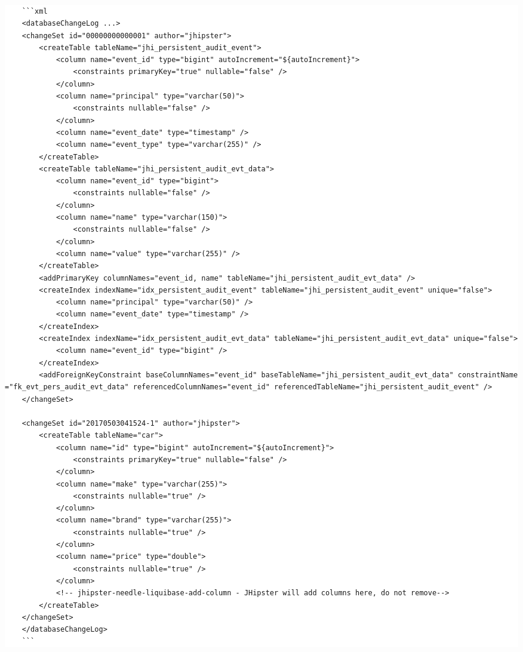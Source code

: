         ```xml
        <databaseChangeLog ...>
        <changeSet id="00000000000001" author="jhipster">
            <createTable tableName="jhi_persistent_audit_event">
                <column name="event_id" type="bigint" autoIncrement="${autoIncrement}">
                    <constraints primaryKey="true" nullable="false" />
                </column>
                <column name="principal" type="varchar(50)">
                    <constraints nullable="false" />
                </column>
                <column name="event_date" type="timestamp" />
                <column name="event_type" type="varchar(255)" />
            </createTable>
            <createTable tableName="jhi_persistent_audit_evt_data">
                <column name="event_id" type="bigint">
                    <constraints nullable="false" />
                </column>
                <column name="name" type="varchar(150)">
                    <constraints nullable="false" />
                </column>
                <column name="value" type="varchar(255)" />
            </createTable>
            <addPrimaryKey columnNames="event_id, name" tableName="jhi_persistent_audit_evt_data" />
            <createIndex indexName="idx_persistent_audit_event" tableName="jhi_persistent_audit_event" unique="false">
                <column name="principal" type="varchar(50)" />
                <column name="event_date" type="timestamp" />
            </createIndex>
            <createIndex indexName="idx_persistent_audit_evt_data" tableName="jhi_persistent_audit_evt_data" unique="false">
                <column name="event_id" type="bigint" />
            </createIndex>
            <addForeignKeyConstraint baseColumnNames="event_id" baseTableName="jhi_persistent_audit_evt_data" constraintName="fk_evt_pers_audit_evt_data" referencedColumnNames="event_id" referencedTableName="jhi_persistent_audit_event" />
        </changeSet>

        <changeSet id="20170503041524-1" author="jhipster">
            <createTable tableName="car">
                <column name="id" type="bigint" autoIncrement="${autoIncrement}">
                    <constraints primaryKey="true" nullable="false" />
                </column>
                <column name="make" type="varchar(255)">
                    <constraints nullable="true" />
                </column>
                <column name="brand" type="varchar(255)">
                    <constraints nullable="true" />
                </column>
                <column name="price" type="double">
                    <constraints nullable="true" />
                </column>
                <!-- jhipster-needle-liquibase-add-column - JHipster will add columns here, do not remove-->
            </createTable>
        </changeSet>
        </databaseChangeLog>
        ```

